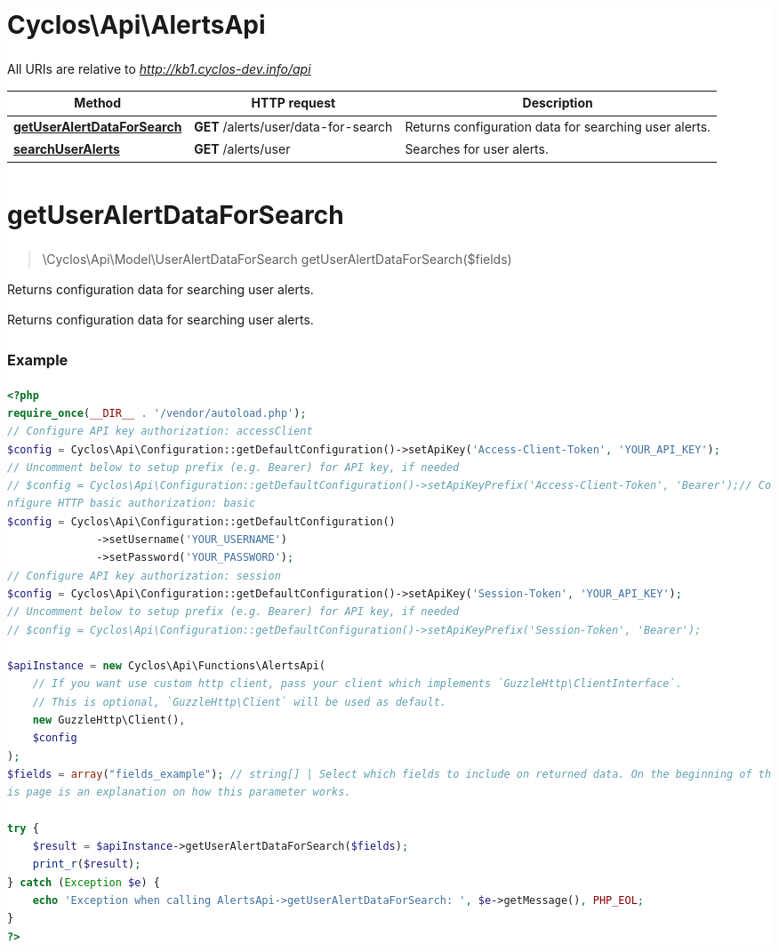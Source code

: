 # Cyclos\Api\AlertsApi

All URIs are relative to *http://kb1.cyclos-dev.info/api*

Method | HTTP request | Description
------------- | ------------- | -------------
[**getUserAlertDataForSearch**](AlertsApi.md#getuseralertdataforsearch) | **GET** /alerts/user/data-for-search | Returns configuration data for searching user alerts.
[**searchUserAlerts**](AlertsApi.md#searchuseralerts) | **GET** /alerts/user | Searches for user alerts.

# **getUserAlertDataForSearch**
> \Cyclos\Api\Model\UserAlertDataForSearch getUserAlertDataForSearch($fields)

Returns configuration data for searching user alerts.

Returns configuration data for searching user alerts.

### Example
```php
<?php
require_once(__DIR__ . '/vendor/autoload.php');
// Configure API key authorization: accessClient
$config = Cyclos\Api\Configuration::getDefaultConfiguration()->setApiKey('Access-Client-Token', 'YOUR_API_KEY');
// Uncomment below to setup prefix (e.g. Bearer) for API key, if needed
// $config = Cyclos\Api\Configuration::getDefaultConfiguration()->setApiKeyPrefix('Access-Client-Token', 'Bearer');// Configure HTTP basic authorization: basic
$config = Cyclos\Api\Configuration::getDefaultConfiguration()
              ->setUsername('YOUR_USERNAME')
              ->setPassword('YOUR_PASSWORD');
// Configure API key authorization: session
$config = Cyclos\Api\Configuration::getDefaultConfiguration()->setApiKey('Session-Token', 'YOUR_API_KEY');
// Uncomment below to setup prefix (e.g. Bearer) for API key, if needed
// $config = Cyclos\Api\Configuration::getDefaultConfiguration()->setApiKeyPrefix('Session-Token', 'Bearer');

$apiInstance = new Cyclos\Api\Functions\AlertsApi(
    // If you want use custom http client, pass your client which implements `GuzzleHttp\ClientInterface`.
    // This is optional, `GuzzleHttp\Client` will be used as default.
    new GuzzleHttp\Client(),
    $config
);
$fields = array("fields_example"); // string[] | Select which fields to include on returned data. On the beginning of this page is an explanation on how this parameter works.

try {
    $result = $apiInstance->getUserAlertDataForSearch($fields);
    print_r($result);
} catch (Exception $e) {
    echo 'Exception when calling AlertsApi->getUserAlertDataForSearch: ', $e->getMessage(), PHP_EOL;
}
?>
```

